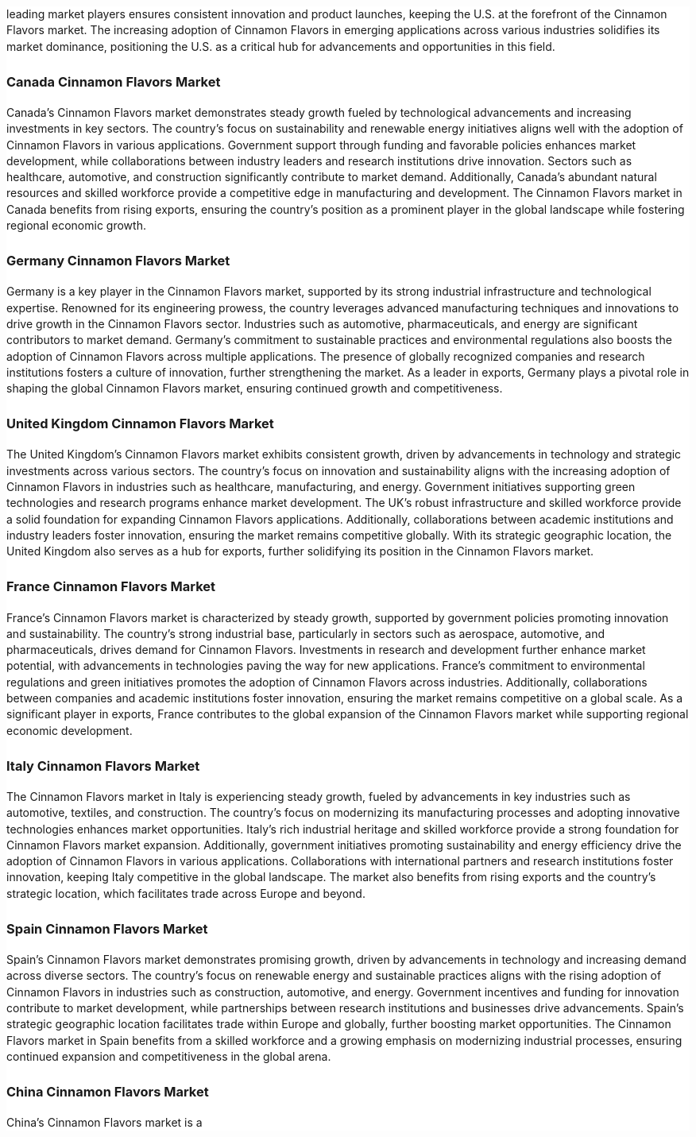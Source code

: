 leading market players ensures consistent innovation and product launches, keeping the U.S. at the forefront of the Cinnamon Flavors market. The increasing adoption of Cinnamon Flavors in emerging applications across various industries solidifies its market dominance, positioning the U.S. as a critical hub for advancements and opportunities in this field.</p><h3>Canada Cinnamon Flavors Market</h3><p>Canada&rsquo;s Cinnamon Flavors market demonstrates steady growth fueled by technological advancements and increasing investments in key sectors. The country&rsquo;s focus on sustainability and renewable energy initiatives aligns well with the adoption of Cinnamon Flavors in various applications. Government support through funding and favorable policies enhances market development, while collaborations between industry leaders and research institutions drive innovation. Sectors such as healthcare, automotive, and construction significantly contribute to market demand. Additionally, Canada&rsquo;s abundant natural resources and skilled workforce provide a competitive edge in manufacturing and development. The Cinnamon Flavors market in Canada benefits from rising exports, ensuring the country&rsquo;s position as a prominent player in the global landscape while fostering regional economic growth.</p><h3>Germany Cinnamon Flavors Market</h3><p>Germany is a key player in the Cinnamon Flavors market, supported by its strong industrial infrastructure and technological expertise. Renowned for its engineering prowess, the country leverages advanced manufacturing techniques and innovations to drive growth in the Cinnamon Flavors sector. Industries such as automotive, pharmaceuticals, and energy are significant contributors to market demand. Germany&rsquo;s commitment to sustainable practices and environmental regulations also boosts the adoption of Cinnamon Flavors across multiple applications. The presence of globally recognized companies and research institutions fosters a culture of innovation, further strengthening the market. As a leader in exports, Germany plays a pivotal role in shaping the global Cinnamon Flavors market, ensuring continued growth and competitiveness.</p><h3>United Kingdom Cinnamon Flavors Market</h3><p>The United Kingdom&rsquo;s Cinnamon Flavors market exhibits consistent growth, driven by advancements in technology and strategic investments across various sectors. The country&rsquo;s focus on innovation and sustainability aligns with the increasing adoption of Cinnamon Flavors in industries such as healthcare, manufacturing, and energy. Government initiatives supporting green technologies and research programs enhance market development. The UK&rsquo;s robust infrastructure and skilled workforce provide a solid foundation for expanding Cinnamon Flavors applications. Additionally, collaborations between academic institutions and industry leaders foster innovation, ensuring the market remains competitive globally. With its strategic geographic location, the United Kingdom also serves as a hub for exports, further solidifying its position in the Cinnamon Flavors market.</p><h3>France Cinnamon Flavors Market</h3><p>France&rsquo;s Cinnamon Flavors market is characterized by steady growth, supported by government policies promoting innovation and sustainability. The country&rsquo;s strong industrial base, particularly in sectors such as aerospace, automotive, and pharmaceuticals, drives demand for Cinnamon Flavors. Investments in research and development further enhance market potential, with advancements in technologies paving the way for new applications. France&rsquo;s commitment to environmental regulations and green initiatives promotes the adoption of Cinnamon Flavors across industries. Additionally, collaborations between companies and academic institutions foster innovation, ensuring the market remains competitive on a global scale. As a significant player in exports, France contributes to the global expansion of the Cinnamon Flavors market while supporting regional economic development.</p><h3>Italy Cinnamon Flavors Market</h3><p>The Cinnamon Flavors market in Italy is experiencing steady growth, fueled by advancements in key industries such as automotive, textiles, and construction. The country&rsquo;s focus on modernizing its manufacturing processes and adopting innovative technologies enhances market opportunities. Italy&rsquo;s rich industrial heritage and skilled workforce provide a strong foundation for Cinnamon Flavors market expansion. Additionally, government initiatives promoting sustainability and energy efficiency drive the adoption of Cinnamon Flavors in various applications. Collaborations with international partners and research institutions foster innovation, keeping Italy competitive in the global landscape. The market also benefits from rising exports and the country&rsquo;s strategic location, which facilitates trade across Europe and beyond.</p><h3>Spain Cinnamon Flavors Market</h3><p>Spain&rsquo;s Cinnamon Flavors market demonstrates promising growth, driven by advancements in technology and increasing demand across diverse sectors. The country&rsquo;s focus on renewable energy and sustainable practices aligns with the rising adoption of Cinnamon Flavors in industries such as construction, automotive, and energy. Government incentives and funding for innovation contribute to market development, while partnerships between research institutions and businesses drive advancements. Spain&rsquo;s strategic geographic location facilitates trade within Europe and globally, further boosting market opportunities. The Cinnamon Flavors market in Spain benefits from a skilled workforce and a growing emphasis on modernizing industrial processes, ensuring continued expansion and competitiveness in the global arena.</p><h3>China Cinnamon Flavors Market</h3><p>China&rsquo;s Cinnamon Flavors market is a